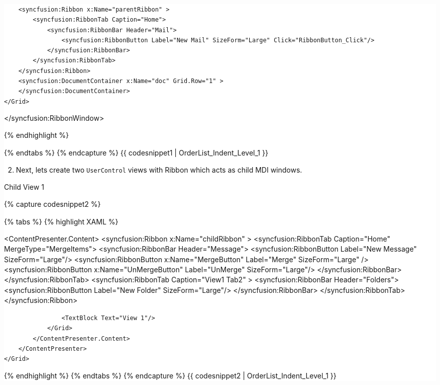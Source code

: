         <syncfusion:Ribbon x:Name="parentRibbon" >
            <syncfusion:RibbonTab Caption="Home">
                <syncfusion:RibbonBar Header="Mail">
                    <syncfusion:RibbonButton Label="New Mail" SizeForm="Large" Click="RibbonButton_Click"/>
                </syncfusion:RibbonBar>
            </syncfusion:RibbonTab>
        </syncfusion:Ribbon>
        <syncfusion:DocumentContainer x:Name="doc" Grid.Row="1" >
        </syncfusion:DocumentContainer>
    </Grid>
</syncfusion:RibbonWindow>

{% endhighlight %}

{% endtabs %}
{% endcapture %}
{{ codesnippet1 | OrderList_Indent_Level_1 }}

 2. Next, lets create two `UserControl` views with Ribbon which acts as child MDI windows.

Child View 1

{% capture codesnippet2 %}

{% tabs %}
{% highlight XAML %}

<UserControl x:Class="Ribbon.ChildView1"
             xmlns="http://schemas.microsoft.com/winfx/2006/xaml/presentation"
             xmlns:x="http://schemas.microsoft.com/winfx/2006/xaml"
             xmlns:mc="http://schemas.openxmlformats.org/markup-compatibility/2006" 
             xmlns:d="http://schemas.microsoft.com/expression/blend/2008" 
             xmlns:local="clr-namespace:Ribbon"
             mc:Ignorable="d" xmlns:syncfusion="http://schemas.syncfusion.com/wpf"
             d:DesignHeight="450" d:DesignWidth="800">
    <Grid>
        <ContentPresenter>
            <ContentPresenter.Content>
                <Grid>
                    <syncfusion:Ribbon x:Name="childRibbon" >
                        <syncfusion:RibbonTab Caption="Home" MergeType="MergeItems">
                            <syncfusion:RibbonBar Header="Message">
                                <syncfusion:RibbonButton Label="New Message" SizeForm="Large"/>
                                <syncfusion:RibbonButton x:Name="MergeButton" Label="Merge"  SizeForm="Large" />
                                <syncfusion:RibbonButton x:Name="UnMergeButton" Label="UnMerge"   SizeForm="Large"/>
                            </syncfusion:RibbonBar>
                        </syncfusion:RibbonTab>
                        <syncfusion:RibbonTab Caption="View1 Tab2" >
                            <syncfusion:RibbonBar Header="Folders">
                                <syncfusion:RibbonButton Label="New Folder" SizeForm="Large"/>
                            </syncfusion:RibbonBar>
                        </syncfusion:RibbonTab>
                    </syncfusion:Ribbon>

                    <TextBlock Text="View 1"/>
                </Grid>
            </ContentPresenter.Content>
        </ContentPresenter>
    </Grid>
</UserControl>

{% endhighlight %}
{% endtabs %}
{% endcapture %}
{{ codesnippet2 | OrderList_Indent_Level_1 }}
